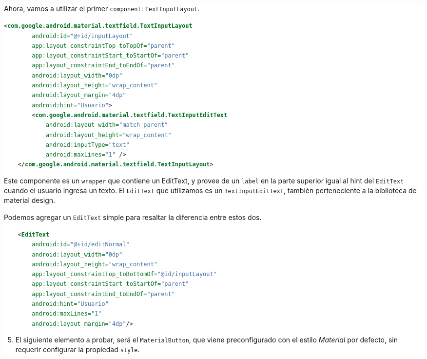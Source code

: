 
Ahora, vamos a utilizar el primer `component`: `TextInputLayout`.

```xml
<com.google.android.material.textfield.TextInputLayout
        android:id="@+id/inputLayout"
        app:layout_constraintTop_toTopOf="parent"
        app:layout_constraintStart_toStartOf="parent"
        app:layout_constraintEnd_toEndOf="parent"
        android:layout_width="0dp"
        android:layout_height="wrap_content"
        android:layout_margin="4dp"
        android:hint="Usuario">
        <com.google.android.material.textfield.TextInputEditText
            android:layout_width="match_parent"
            android:layout_height="wrap_content"
            android:inputType="text"
            android:maxLines="1" />
    </com.google.android.material.textfield.TextInputLayout>
```
Este componente es un `wrapper` que contiene un EditText, y provee de un `label` en la parte superior igual al hint del `EditText` cuando el usuario ingresa un texto. El `EditText` que utilizamos es un `TextInputEditText`, también perteneciente a la biblioteca de material design.

Podemos agregar un `EditText` simple para resaltar la diferencia entre estos dos.

```xml
    <EditText
        android:id="@+id/editNormal"
        android:layout_width="0dp"
        android:layout_height="wrap_content"
        app:layout_constraintTop_toBottomOf="@id/inputLayout"
        app:layout_constraintStart_toStartOf="parent"
        app:layout_constraintEnd_toEndOf="parent"
        android:hint="Usuario"
        android:maxLines="1"
        android:layout_margin="4dp"/>
```

5. El siguiente elemento a probar, será el `MaterialButton`, que viene preconfigurado con el estilo _Material_ por defecto, sin requerir configurar la propiedad `style`.
